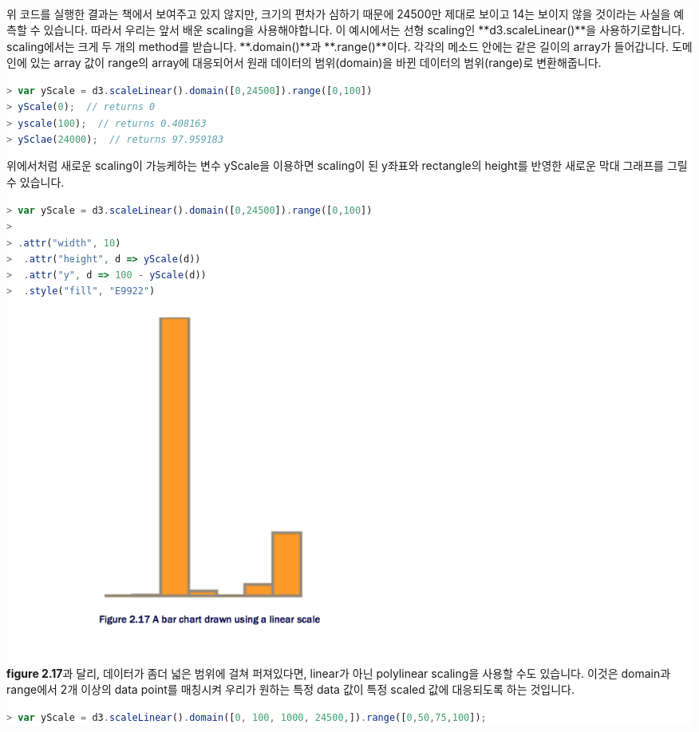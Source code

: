 

위 코드를 실행한 결과는 책에서 보여주고 있지 않지만, 크기의 편차가 심하기 때문에 24500만 제대로 보이고 14는 보이지 않을 것이라는 사실을 예측할 수 있습니다. 따라서 우리는 앞서 배운 scaling을 사용해야합니다. 이 예시에서는 선형 scaling인 **d3.scaleLinear()**을 사용하기로합니다. scaling에서는 크게 두 개의 method를 받습니다. **.domain()**과 **.range()**이다. 각각의 메소드 안에는 같은 길이의 array가 들어갑니다. 도메인에 있는 array 값이 range의 array에 대응되어서 원래 데이터의 범위(domain)을 바뀐 데이터의 범위(range)로 변환해줍니다.

~~~javascript
> var yScale = d3.scaleLinear().domain([0,24500]).range([0,100])
> yScale(0);  // returns 0
> yscale(100);  // returns 0.408163
> ySclae(24000);  // returns 97.959183
~~~

위에서처럼 새로운 scaling이 가능케하는 변수 yScale을 이용하면 scaling이 된 y좌표와 rectangle의 height를 반영한 새로운 막대 그래프를 그릴 수 있습니다.

~~~javascript
> var yScale = d3.scaleLinear().domain([0,24500]).range([0,100])
>
> .attr("width", 10)
>  .attr("height", d => yScale(d))
>  .attr("y", d => 100 - yScale(d))
>  .style("fill", "E9922")
~~~

![figure_16](Chapter_2_figure/figure_16.png)

**figure 2.17**과 달리, 데이터가 좀더 넓은 범위에 걸쳐 퍼져있다면, linear가 아닌 polylinear scaling을 사용할 수도 있습니다. 이것은 domain과 range에서 2개 이상의 data point를 매칭시켜 우리가 원하는 특정 data 값이 특정 scaled 값에 대응되도록 하는 것입니다.

~~~javascript
> var yScale = d3.scaleLinear().domain([0, 100, 1000, 24500,]).range([0,50,75,100]);
~~~
